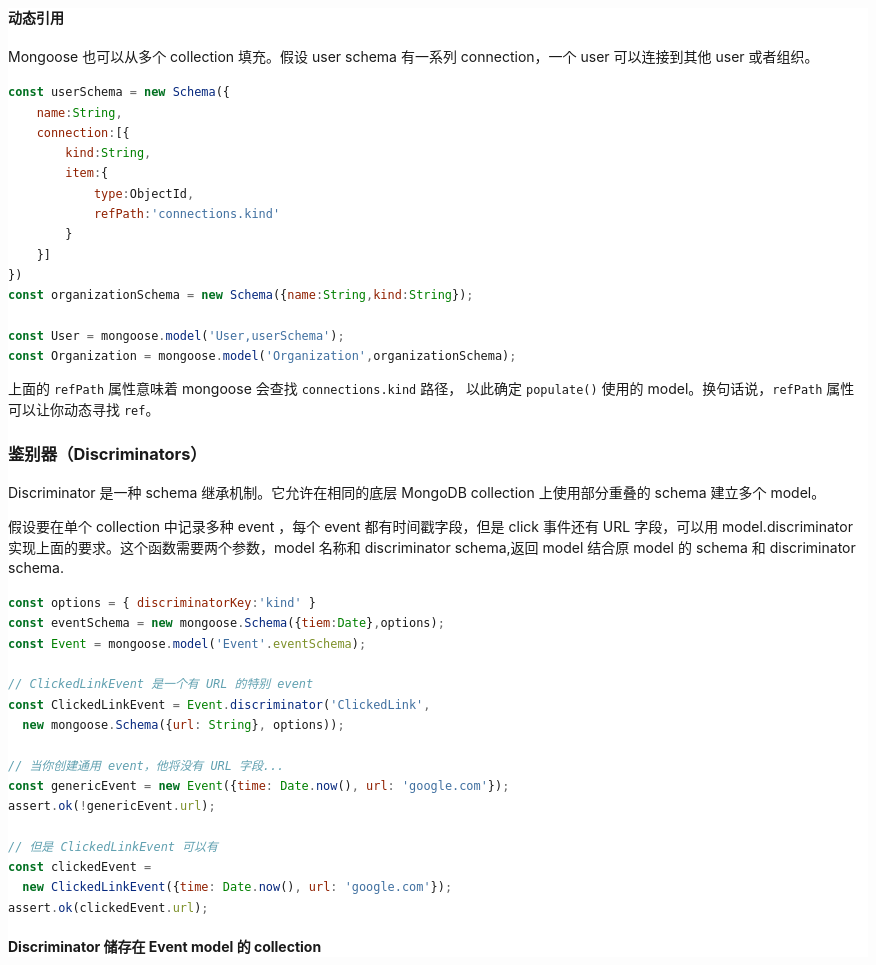 #### **动态引用**

Mongoose 也可以从多个 collection 填充。假设 user schema 有一系列 connection，一个 user 可以连接到其他 user 或者组织。

```javascript
const userSchema = new Schema({
    name:String,
    connection:[{
        kind:String,
        item:{
            type:ObjectId,
            refPath:'connections.kind'
        }
    }]
})
const organizationSchema = new Schema({name:String,kind:String});

const User = mongoose.model('User,userSchema');
const Organization = mongoose.model('Organization',organizationSchema);
```

上面的 `refPath` 属性意味着 mongoose 会查找 `connections.kind` 路径， 以此确定 `populate()` 使用的 model。换句话说，`refPath` 属性可以让你动态寻找 `ref`。



### 鉴别器（Discriminators）

Discriminator 是一种 schema 继承机制。它允许在相同的底层 MongoDB  collection 上使用部分重叠的 schema 建立多个 model。

假设要在单个 collection 中记录多种 event ，每个 event 都有时间戳字段，但是 click 事件还有 URL 字段，可以用 model.discriminator 实现上面的要求。这个函数需要两个参数，model 名称和 discriminator  schema,返回 model 结合原 model 的 schema 和 discriminator schema.

```javascript
const options = { discriminatorKey:'kind' }
const eventSchema = new mongoose.Schema({tiem:Date},options);
const Event = mongoose.model('Event'.eventSchema);

// ClickedLinkEvent 是一个有 URL 的特别 event
const ClickedLinkEvent = Event.discriminator('ClickedLink',
  new mongoose.Schema({url: String}, options));

// 当你创建通用 event，他将没有 URL 字段...
const genericEvent = new Event({time: Date.now(), url: 'google.com'});
assert.ok(!genericEvent.url);

// 但是 ClickedLinkEvent 可以有
const clickedEvent =
  new ClickedLinkEvent({time: Date.now(), url: 'google.com'});
assert.ok(clickedEvent.url);
```

#### **Discriminator 储存在 Event model 的 collection**


